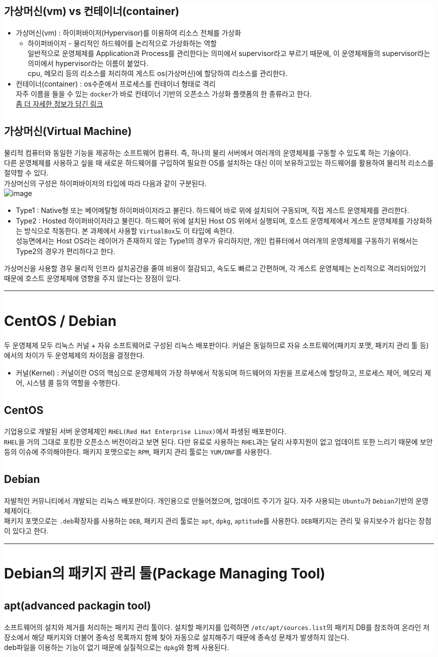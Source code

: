 ## 가상머신(vm) vs 컨테이너(container)
* 가상머신(vm) : 하이퍼바이저(Hypervisor)를 이용하여 리소스 전체를 가상화    
	* 하이퍼바이저 - 물리적인 하드웨어를 논리적으로 가상화하는 역할    
		일반적으로 운영체제를 Application과 Process를 관리한다는 의미에서 supervisor라고 부르기 때문에, 이 운영체제들의 supervisor라는 의미에서 hypervisor라는 이름이 붙었다.    
		cpu, 메모리 등의 리소스를 처리하여 게스트 os(가상머신)에 할당하여 리소스를 관리한다.    
* 컨테이너(container) : os수준에서 프로세스를 컨테이너 형태로 격리    
	자주 이름을 들을 수 있는 `docker`가 바로 컨테이너 기반의 오픈소스 가상화 플랫폼의 한 종류라고 한다.    
[좀 더 자세한 정보가 담긴 링크](https://hiaurea.tistory.com/53)    

## 가상머신(Virtual Machine)
물리적 컴퓨터와 동일한 기능을 제공하는 소프트웨어 컴퓨터. 즉, 하나의 물리 서버에서 여러개의 운영체제를 구동할 수 있도록 하는 기술이다.    
다른 운영체제를 사용하고 싶을 때 새로운 하드웨어를 구입하여 필요한 OS를 설치하는 대신 이미 보유하고있는 하드웨어를 활용하여 물리적 리소스를 절약할 수 있다.    
가상머신의 구성은 하이퍼바이저의 타입에 따라 다음과 같이 구분된다.    
![image](https://user-images.githubusercontent.com/100945798/174536168-8393759c-9e6c-462c-86c8-3c39ac3a7e88.png)    
* Type1 : Native형 또는 베어메탈형 하이퍼바이저라고 불린다. 하드웨어 바로 위에 설치되어 구동되며, 직접 게스트 운영체제를 관리한다.    
* Type2 : Hosted 하이퍼바이저라고 불린다. 하드웨어 위에 설치된 Host OS 위에서 실행되며, 호스트 운영체제에서 게스트 운영체제를 가상화하는 방식으로 작동한다. 본 과제에서 사용할 `VirtualBox`도 이 타입에 속한다.    
성능면에서는 Host OS라는 레이어가 존재하지 않는 Type1의 경우가 유리하지만, 개인 컴퓨터에서 여러개의 운영체제를 구동하기 위해서는 Type2의 경우가 편리하다고 한다.    

가상머신을 사용할 경우 물리적 인프라 설치공간을 줄여 비용이 절감되고, 속도도 빠르고 간편하며, 각 게스트 운영체제는 논리적으로 격리되어있기 때문에 호스트 운영체제에 영향을 주지 않는다는 장점이 있다.    

***

# CentOS / Debian
두 운영체제 모두 리눅스 커널 + 자유 소프트웨어로 구성된 리눅스 배포판이다. 커널은 동일하므로 자유 소프트웨어(패키지 포맷, 패키지 관리 툴 등) 에서의 차이가 두 운영체제의 차이점을 결정한다.    
* 커널(Kernel) : 커널이란 OS의 핵심으로 운영체제의 가장 하부에서 작동되며 하드웨어의 자원을 프로세스에 할당하고, 프로세스 제어, 메모리 제어, 시스템 콜 등의 역할을 수행한다.    

## CentOS 
기업용으로 개발된 서버 운영체제인 `RHEL(Red Hat Enterprise Linux)`에서 파생된 배포판이다.    
`RHEL`을 거의 그대로 포킹한 오픈소스 버전이라고 보면 된다. 다만 유료로 사용하는 `RHEL`과는 달리 사후지원이 없고 업데이트 또한 느리기 때문에 보안 등의 이슈에 주의해야한다.
패키지 포맷으로는 `RPM`, 패키지 관리 툴로는 `YUM/DNF`를 사용한다.

## Debian
자발적인 커뮤니티에서 개발되는 리눅스 배포판이다. 개인용으로 만들어졌으며, 업데이트 주기가 길다. 자주 사용되는 `Ubuntu`가 `Debian`기반의 운영체제이다.    
패키지 포맷으로는 `.deb`확장자를 사용하는 `DEB`, 패키지 관리 툴로는 `apt`, `dpkg`, `aptitude`를 사용한다. `DEB`패키지는 관리 및 유지보수가 쉽다는 장점이 있다고 한다.    

***

# Debian의 패키지 관리 툴(Package Managing Tool)
## apt(advanced packagin tool)
소프트웨어의 설치와 제거를 처리하는 패키지 관리 툴이다. 설치할 패키지를 입력하면 `/etc/apt/sources.list`의 패키지 DB를 참조하여 온라인 저장소에서 해당 패키지와 더불어 종속성 목록까지 함께 찾아 자동으로 설치해주기 때문에 종속성 문제가 발생하지 않는다.    
deb파일을 이용하는 기능이 없기 때문에 실질적으로는 `dpkg`와 함께 사용된다.    
